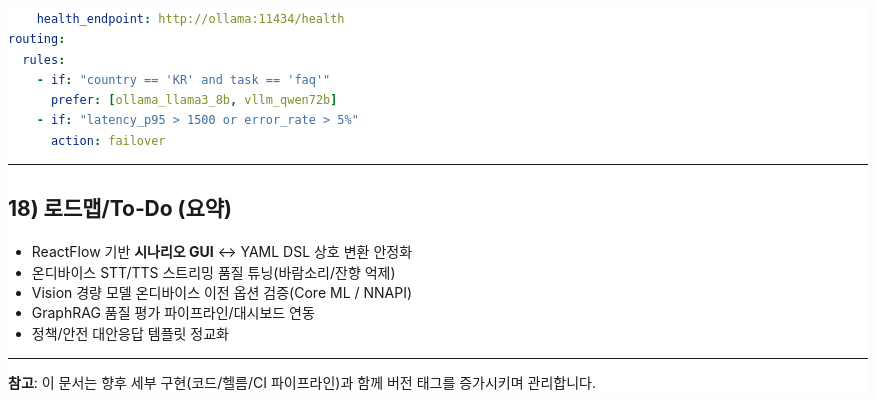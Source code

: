 ```yaml
    health_endpoint: http://ollama:11434/health
routing:
  rules:
    - if: "country == 'KR' and task == 'faq'"
      prefer: [ollama_llama3_8b, vllm_qwen72b]
    - if: "latency_p95 > 1500 or error_rate > 5%"
      action: failover
```

---

## 18) 로드맵/To‑Do (요약)

* ReactFlow 기반 **시나리오 GUI** ↔ YAML DSL 상호 변환 안정화
* 온디바이스 STT/TTS 스트리밍 품질 튜닝(바람소리/잔향 억제)
* Vision 경량 모델 온디바이스 이전 옵션 검증(Core ML / NNAPI)
* GraphRAG 품질 평가 파이프라인/대시보드 연동
* 정책/안전 대안응답 템플릿 정교화

---

**참고**: 이 문서는 향후 세부 구현(코드/헬름/CI 파이프라인)과 함께 버전 태그를 증가시키며 관리합니다.
